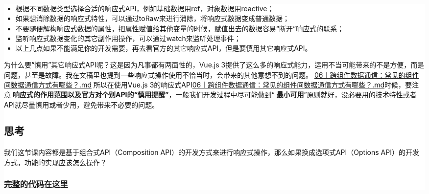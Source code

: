 - 根据不同数据类型选择合适的响应式API，例如基础数据用ref，对象数据用reactive；
- 如果想消除数据的响应式特性，可以通过toRaw来进行消除，将响应式数据变成普通数据；
- 不要随便解构响应式数据的属性，把属性赋值给其他变量的时候，赋值出去的数据容易“断开”响应式的联系；
- 监听响应式数据变化的其它副作用操作，可以通过watch来监听处理事件；
- 以上几点如果不能满足你的开发需要，再去看官方的其它响应式API，但是要慎用其它响应式API。

为什么要“慎用”其它响应式API呢？这是因为凡事都有两面性的，Vue.js 3提供了这么多的响应式能力，运用不当可能带来的不是方便，而是问题，甚至是故障。我在文稿里也提到一些响应式操作使用不恰当时，会带来的其他意想不到的问题。
[06｜跨组件数据通信：常见的组件间数据通信方式有哪些？.md](06%A3%FC%BF%E7%D7%E9%BC%FE%CA%FD%BE%DD%CD%A8%D0%C5%A3%BA%B3%A3%BC%FB%B5%C4%D7%E9%BC%FE%BC%E4%CA%FD%BE%DD%CD%A8%D0%C5%B7%BD%CA%BD%D3%D0%C4%C4%D0%A9%A3%BF.md)
所以在使用Vue.js 3的响应式API[06｜跨组件数据通信：常见的组件间数据通信方式有哪些？.md](06%A3%FC%BF%E7%D7%E9%BC%FE%CA%FD%BE%DD%CD%A8%D0%C5%A3%BA%B3%A3%BC%FB%B5%C4%D7%E9%BC%FE%BC%E4%CA%FD%BE%DD%CD%A8%D0%C5%B7%BD%CA%BD%D3%D0%C4%C4%D0%A9%A3%BF.md)时候，要注意 **响应式的作用范围以及官方对个别API的“慎用提醒”**，一般我们开发过程中尽可能做到“ **最小可用**”原则就好，没必要用的技术特性或者API就尽量慎用或者少用，避免带来不必要的问题。

## 思考

我们这节课内容都是基于组合式API（Composition API）的开发方式来进行响应式操作，那么如果换成选项式API（Options API）的开发方式，功能的实现应该怎么操作？

### [完整的代码在这里](https://github.com/FE-star/vue3-course/tree/main/chapter/05)